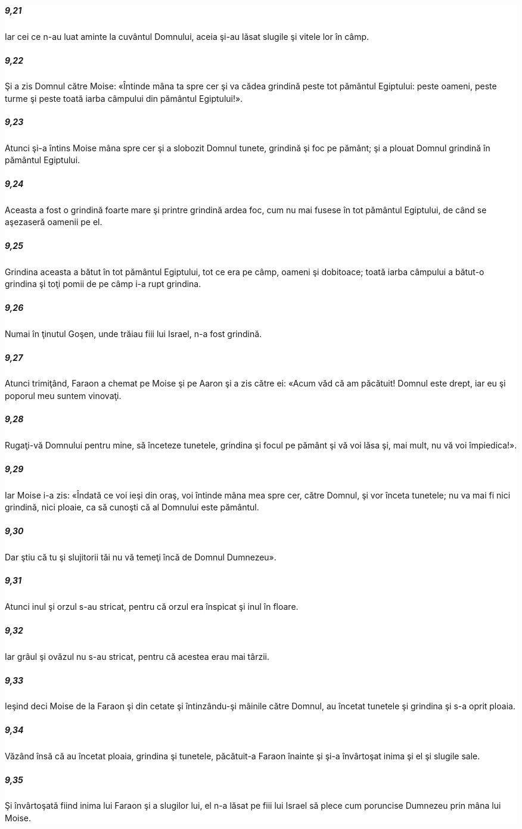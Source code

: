 ##### 9,21
Iar cei ce n-au luat aminte la cuvântul Domnului, aceia şi-au lăsat slugile şi vitele lor în câmp.

##### 9,22
Şi a zis Domnul către Moise: «Întinde mâna ta spre cer şi va cădea grindină peste tot pământul Egiptului: peste oameni, peste turme şi peste toată iarba câmpului din pământul Egiptului!».

##### 9,23
Atunci şi-a întins Moise mâna spre cer şi a slobozit Domnul tunete, grindină şi foc pe pământ; şi a plouat Domnul grindină în pământul Egiptului.

##### 9,24
Aceasta a fost o grindină foarte mare şi printre grindină ardea foc, cum nu mai fusese în tot pământul Egiptului, de când se aşezaseră oamenii pe el.

##### 9,25
Grindina aceasta a bătut în tot pământul Egiptului, tot ce era pe câmp, oameni şi dobitoace; toată iarba câmpului a bătut-o grindina şi toţi pomii de pe câmp i-a rupt grindina.

##### 9,26
Numai în ţinutul Goşen, unde trăiau fiii lui Israel, n-a fost grindină.

##### 9,27
Atunci trimiţând, Faraon a chemat pe Moise şi pe Aaron şi a zis către ei: «Acum văd că am păcătuit! Domnul este drept, iar eu şi poporul meu suntem vinovaţi.

##### 9,28
Rugaţi-vă Domnului pentru mine, să înceteze tunetele, grindina şi focul pe pământ şi vă voi lăsa şi, mai mult, nu vă voi împiedica!».

##### 9,29
Iar Moise i-a zis: «Îndată ce voi ieşi din oraş, voi întinde mâna mea spre cer, către Domnul, şi vor înceta tunetele; nu va mai fi nici grindină, nici ploaie, ca să cunoşti că al Domnului este pământul.

##### 9,30
Dar ştiu că tu şi slujitorii tăi nu vă temeţi încă de Domnul Dumnezeu».

##### 9,31
Atunci inul şi orzul s-au stricat, pentru că orzul era înspicat şi inul în floare.

##### 9,32
Iar grâul şi ovăzul nu s-au stricat, pentru că acestea erau mai târzii.

##### 9,33
Ieşind deci Moise de la Faraon şi din cetate şi întinzându-şi mâinile către Domnul, au încetat tunetele şi grindina şi s-a oprit ploaia.

##### 9,34
Văzând însă că au încetat ploaia, grindina şi tunetele, păcătuit-a Faraon înainte şi şi-a învârtoşat inima şi el şi slugile sale.

##### 9,35
Şi învârtoşată fiind inima lui Faraon şi a slugilor lui, el n-a lăsat pe fiii lui Israel să plece cum poruncise Dumnezeu prin mâna lui Moise.
